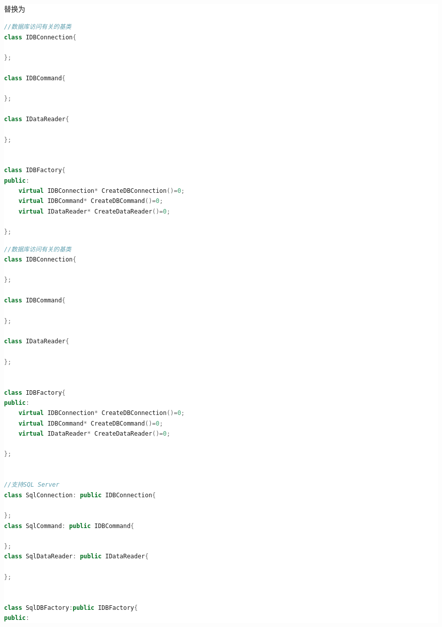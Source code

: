 替换为

```cpp
//数据库访问有关的基类
class IDBConnection{
    
};

class IDBCommand{
    
};

class IDataReader{
    
};


class IDBFactory{
public:
    virtual IDBConnection* CreateDBConnection()=0;
    virtual IDBCommand* CreateDBCommand()=0;
    virtual IDataReader* CreateDataReader()=0;
    
};
```



```cpp
//数据库访问有关的基类
class IDBConnection{
    
};

class IDBCommand{
    
};

class IDataReader{
    
};


class IDBFactory{
public:
    virtual IDBConnection* CreateDBConnection()=0;
    virtual IDBCommand* CreateDBCommand()=0;
    virtual IDataReader* CreateDataReader()=0;
    
};


//支持SQL Server
class SqlConnection: public IDBConnection{
    
};
class SqlCommand: public IDBCommand{
    
};
class SqlDataReader: public IDataReader{
    
};


class SqlDBFactory:public IDBFactory{
public:
```